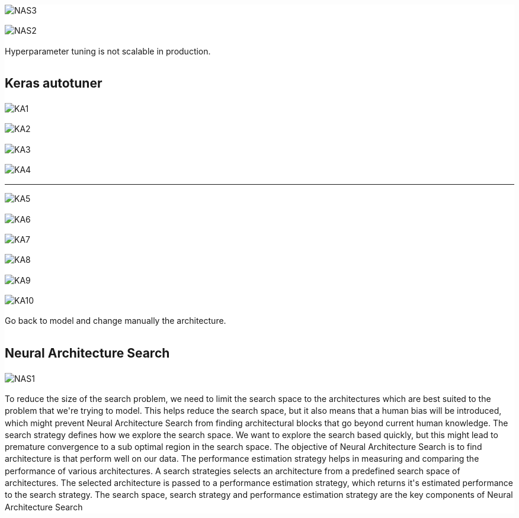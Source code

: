 ![NAS3](https://i.imgur.com/ZyYw9xA.png)

![NAS2](https://i.imgur.com/Z2LXHc7.png)

Hyperparameter tuning is not scalable in production.

## Keras autotuner

![KA1](https://i.imgur.com/Y89dHou.png)

![KA2](https://i.imgur.com/87kRPs8.png)

![KA3](https://i.imgur.com/wWB65co.png)

![KA4](https://i.imgur.com/mhZq5hs.png)

-----

![KA5](https://i.imgur.com/Cx1bg7O.png)

![KA6](https://i.imgur.com/ei2EtX0.png)

![KA7](https://i.imgur.com/TfFViPs.png)

![KA8](https://i.imgur.com/qG03t9P.png)

![KA9](https://i.imgur.com/9F5s44F.png)

![KA10](https://i.imgur.com/aq9Rh7v.png)

Go back to model and change manually the architecture.

## Neural Architecture Search

![NAS1](https://i.imgur.com/u65DwU0.png)

To reduce the size of the search problem, we need to limit the search space to the architectures which are best suited to the problem that we're trying to model. This helps reduce the search space, but it also means that a human bias will be introduced, which might prevent Neural Architecture Search from finding architectural blocks that go beyond current human knowledge. The search strategy defines how we explore the search space. We want to explore the search based quickly, but this might lead to premature convergence to a sub optimal region in the search space. The objective of Neural Architecture Search is to find architecture is that perform well on our data. The performance estimation strategy helps in measuring and comparing the performance of various architectures. A search strategies selects an architecture from a predefined search space of architectures. The selected architecture is passed to a performance estimation strategy, which returns it's estimated performance to the search strategy. The search space, search strategy and performance estimation strategy are the key components of Neural Architecture Search
